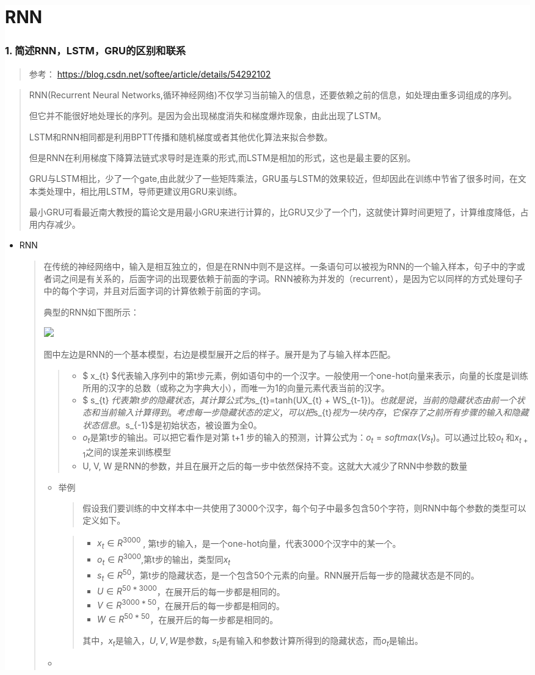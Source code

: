 # RNN

### 1. 简述RNN，LSTM，GRU的区别和联系

> 参考： https://blog.csdn.net/softee/article/details/54292102

> RNN(Recurrent Neural Networks,循环神经网络)不仅学习当前输入的信息，还要依赖之前的信息，如处理由重多词组成的序列。
>
> 但它并不能很好地处理长的序列。是因为会出现梯度消失和梯度爆炸现象，由此出现了LSTM。
>
> LSTM和RNN相同都是利用BPTT传播和随机梯度或者其他优化算法来拟合参数。
>
> 但是RNN在利用梯度下降算法链式求导时是连乘的形式,而LSTM是相加的形式，这也是最主要的区别。
>
> GRU与LSTM相比，少了一个gate,由此就少了一些矩阵乘法，GRU虽与LSTM的效果较近，但却因此在训练中节省了很多时间，在文本类处理中，相比用LSTM，导师更建议用GRU来训练。
>
> 最小GRU可看最近南大教授的篇论文是用最小GRU来进行计算的，比GRU又少了一个门，这就使计算时间更短了，计算维度降低，占用内存减少。

* RNN 

    > 在传统的神经网络中，输入是相互独立的，但是在RNN中则不是这样。一条语句可以被视为RNN的一个输入样本，句子中的字或者词之间是有关系的，后面字词的出现要依赖于前面的字词。RNN被称为并发的（recurrent），是因为它以同样的方式处理句子中的每个字词，并且对后面字词的计算依赖于前面的字词。
    >
    > 典型的RNN如下图所示：
    >
    > ![](imgs/deep_learning/RNN/RNN_structure.png)
    >
    > 图中左边是RNN的一个基本模型，右边是模型展开之后的样子。展开是为了与输入样本匹配。
    >
    > > * $ x_{t} $代表输入序列中的第t步元素，例如语句中的一个汉字。一般使用一个one-hot向量来表示，向量的长度是训练所用的汉字的总数（或称之为字典大小），而唯一为1的向量元素代表当前的汉字。
    > > * $ s_{t} $代表第t步的隐藏状态，其计算公式为$s_{t}=tanh(UX_{t} + WS_{t-1})$。也就是说，当前的隐藏状态由前一个状态和当前输入计算得到。考虑每一步隐藏状态的定义，可以把$s_{t}$视为一块内存，它保存了之前所有步骤的输入和隐藏状态信息。$s_{-1}$是初始状态，被设置为全0。
    > > * $o_{t}$是第t步的输出。可以把它看作是对第 t+1 步的输入的预测，计算公式为：$o_{t} = softmax(Vs_{t})$。可以通过比较$o_{t}$ 和$x_{t+1}$之间的误差来训练模型
    > > * U, V, W 是RNN的参数，并且在展开之后的每一步中依然保持不变。这就大大减少了RNN中参数的数量
    >
    > * 举例
    >
    >     > 假设我们要训练的中文样本中一共使用了3000个汉字，每个句子中最多包含50个字符，则RNN中每个参数的类型可以定义如下。
    >
    >     > * $x_{t} \in R^{3000}$ , 第t步的输入，是一个one-hot向量，代表3000个汉字中的某一个。
    >     > * $o_{t} \in R^{3000}$,第t步的输出，类型同$x_{t}$
    >     > * $s_{t} \in R^{50}$，第t步的隐藏状态，是一个包含50个元素的向量。RNN展开后每一步的隐藏状态是不同的。
    >     > * $U \in R^{50 * 3000}$，在展开后的每一步都是相同的。
    >     > * $V \in R^{3000 * 50}$，在展开后的每一步都是相同的。
    >     > * $W \in R^{50 * 50}$，在展开后的每一步都是相同的。
    >     >
    >     > 其中，$x_{t}$是输入，$U, V, W$是参数，$s_{t}$是有输入和参数计算所得到的隐藏状态，而$o_{t}$是输出。
    >
    > * 
